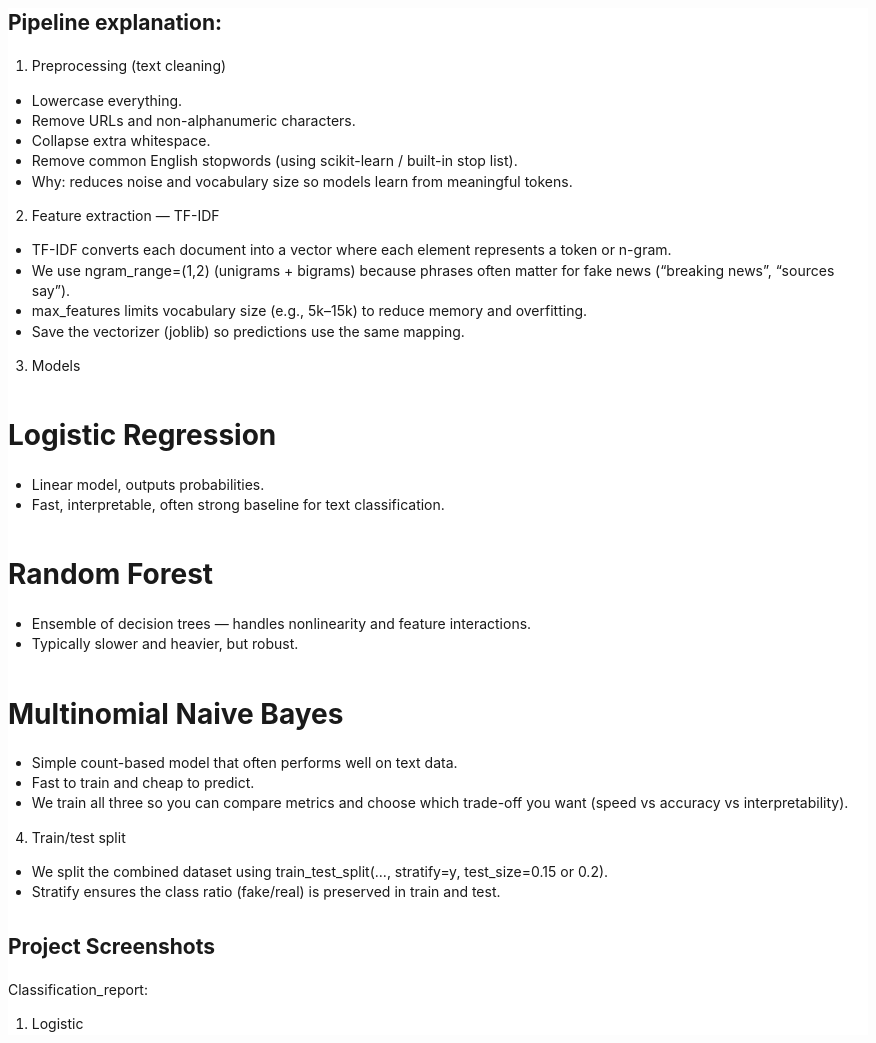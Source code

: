 ## Pipeline explanation:

1) Preprocessing (text cleaning)

- Lowercase everything.
- Remove URLs and non-alphanumeric characters.
- Collapse extra whitespace.
- Remove common English stopwords (using scikit-learn / built-in stop list).
- Why: reduces noise and vocabulary size so models learn from meaningful tokens.

2) Feature extraction — TF-IDF

- TF-IDF converts each document into a vector where each element represents a token or n-gram.
- We use ngram_range=(1,2) (unigrams + bigrams) because phrases often matter for fake news (“breaking news”, “sources say”).
- max_features limits vocabulary size (e.g., 5k–15k) to reduce memory and overfitting.
- Save the vectorizer (joblib) so predictions use the same mapping.

3) Models

# Logistic Regression

- Linear model, outputs probabilities.
- Fast, interpretable, often strong baseline for text classification.

# Random Forest

- Ensemble of decision trees — handles nonlinearity and feature interactions.
- Typically slower and heavier, but robust.

# Multinomial Naive Bayes

- Simple count-based model that often performs well on text data.
- Fast to train and cheap to predict.
- We train all three so you can compare metrics and choose which trade-off you want (speed vs accuracy vs interpretability).

4) Train/test split

- We split the combined dataset using train_test_split(..., stratify=y, test_size=0.15 or 0.2).
- Stratify ensures the class ratio (fake/real) is preserved in train and test.

## Project Screenshots

Classification_report: 
1) Logistic 